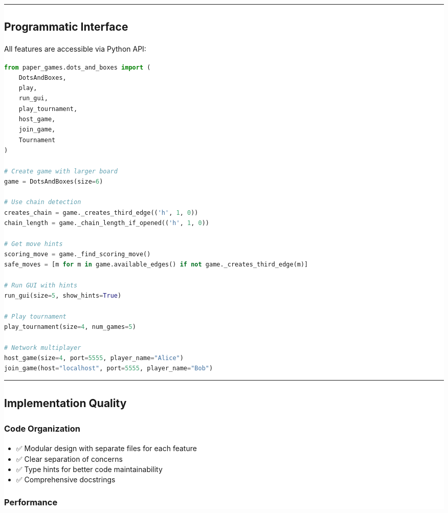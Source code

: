 ______________________________________________________________________

## Programmatic Interface

All features are accessible via Python API:

```python
from paper_games.dots_and_boxes import (
    DotsAndBoxes,
    play,
    run_gui,
    play_tournament,
    host_game,
    join_game,
    Tournament
)

# Create game with larger board
game = DotsAndBoxes(size=6)

# Use chain detection
creates_chain = game._creates_third_edge(('h', 1, 0))
chain_length = game._chain_length_if_opened(('h', 1, 0))

# Get move hints
scoring_move = game._find_scoring_move()
safe_moves = [m for m in game.available_edges() if not game._creates_third_edge(m)]

# Run GUI with hints
run_gui(size=5, show_hints=True)

# Play tournament
play_tournament(size=4, num_games=5)

# Network multiplayer
host_game(size=4, port=5555, player_name="Alice")
join_game(host="localhost", port=5555, player_name="Bob")
```

______________________________________________________________________

## Implementation Quality

### Code Organization

- ✅ Modular design with separate files for each feature
- ✅ Clear separation of concerns
- ✅ Type hints for better code maintainability
- ✅ Comprehensive docstrings

### Performance
